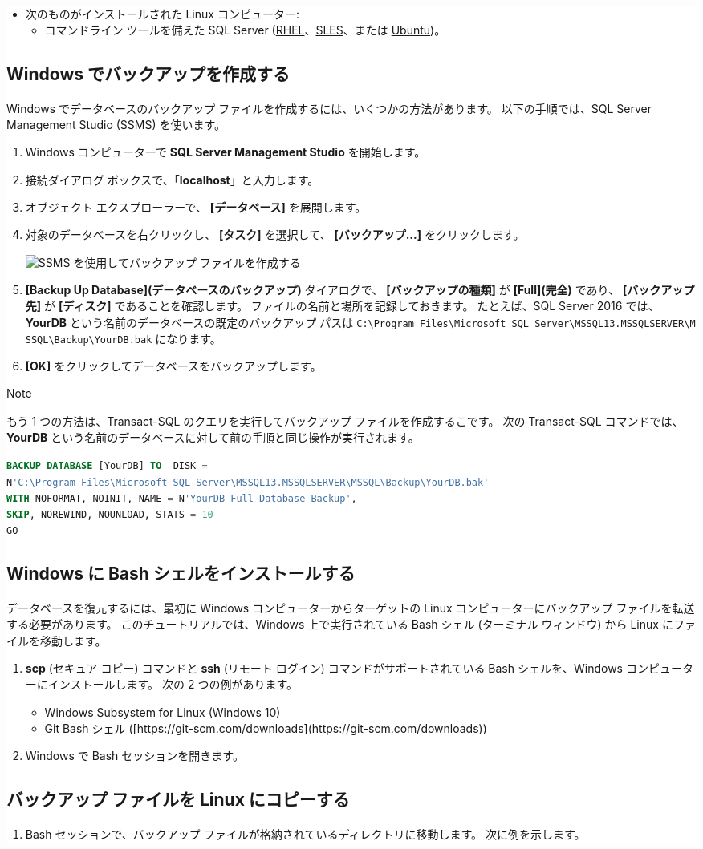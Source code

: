 * 次のものがインストールされた Linux コンピューター:
  * コマンドライン ツールを備えた SQL Server ([RHEL](quickstart-install-connect-red-hat.md)、[SLES](quickstart-install-connect-suse.md)、または [Ubuntu](quickstart-install-connect-ubuntu.md))。

## <a name="create-a-backup-on-windows"></a>Windows でバックアップを作成する

Windows でデータベースのバックアップ ファイルを作成するには、いくつかの方法があります。 以下の手順では、SQL Server Management Studio (SSMS) を使います。

1. Windows コンピューターで **SQL Server Management Studio** を開始します。

1. 接続ダイアログ ボックスで、「**localhost**」と入力します。

1. オブジェクト エクスプローラーで、 **[データベース]** を展開します。

1. 対象のデータベースを右クリックし、 **[タスク]** を選択して、 **[バックアップ...]** をクリックします。

   ![SSMS を使用してバックアップ ファイルを作成する](./media/sql-server-linux-migrate-restore-database/ssms-create-backup.png)

1. **[Backup Up Database]\(データベースのバックアップ\)** ダイアログで、 **[バックアップの種類]** が **[Full]\(完全\)** であり、 **[バックアップ先]** が **[ディスク]** であることを確認します。 ファイルの名前と場所を記録しておきます。 たとえば、SQL Server 2016 では、**YourDB** という名前のデータベースの既定のバックアップ パスは `C:\Program Files\Microsoft SQL Server\MSSQL13.MSSQLSERVER\MSSQL\Backup\YourDB.bak` になります。

1. **[OK]** をクリックしてデータベースをバックアップします。

> [!NOTE]
> もう 1 つの方法は、Transact-SQL のクエリを実行してバックアップ ファイルを作成するこです。 次の Transact-SQL コマンドでは、**YourDB** という名前のデータベースに対して前の手順と同じ操作が実行されます。
>
> ```sql
> BACKUP DATABASE [YourDB] TO  DISK =
> N'C:\Program Files\Microsoft SQL Server\MSSQL13.MSSQLSERVER\MSSQL\Backup\YourDB.bak'
> WITH NOFORMAT, NOINIT, NAME = N'YourDB-Full Database Backup',
> SKIP, NOREWIND, NOUNLOAD, STATS = 10
> GO
> ```

## <a name="install-a-bash-shell-on-windows"></a>Windows に Bash シェルをインストールする

データベースを復元するには、最初に Windows コンピューターからターゲットの Linux コンピューターにバックアップ ファイルを転送する必要があります。 このチュートリアルでは、Windows 上で実行されている Bash シェル (ターミナル ウィンドウ) から Linux にファイルを移動します。

1. **scp** (セキュア コピー) コマンドと **ssh** (リモート ログイン) コマンドがサポートされている Bash シェルを、Windows コンピューターにインストールします。 次の 2 つの例があります。

   * [Windows Subsystem for Linux](https://msdn.microsoft.com/commandline/wsl/about) (Windows 10)
   * Git Bash シェル ([https://git-scm.com/downloads](https://git-scm.com/downloads))

1. Windows で Bash セッションを開きます。

## <a id="scp"></a> バックアップ ファイルを Linux にコピーする

1. Bash セッションで、バックアップ ファイルが格納されているディレクトリに移動します。 次に例を示します。
